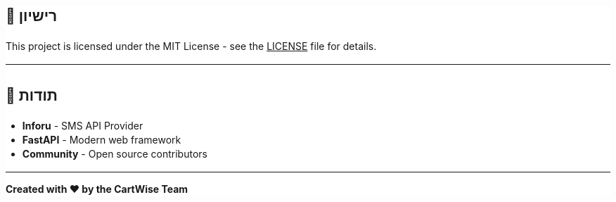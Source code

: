 
## 📄 רישיון

This project is licensed under the MIT License - see the [LICENSE](LICENSE) file for details.

---

## 🙏 תודות

- **Inforu** - SMS API Provider
- **FastAPI** - Modern web framework
- **Community** - Open source contributors

---

**Created with ❤️ by the CartWise Team**
